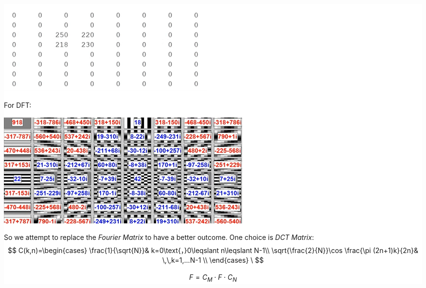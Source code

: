 <img src="figures/data1.png" alt="data1" style="zoom:60%;" />

For DFT:

<img src="figures/9-2.png" alt="9-2" style="zoom: 50%;" />

So we attempt to replace the *Fourier Matrix* to have a better outcome. One choice is *DCT Matrix*:
$$
C(k,n)=\begin{cases}
	\frac{1}{\sqrt{N}}&		k=0\text{，}0\leqslant n\leqslant N-1\\
	\sqrt{\frac{2}{N}}\cos \frac{\pi (2n+1)k}{2n}&		\,\,k=1,...N-1 \\
\end{cases}
\
$$

$$
F=C_M\cdot F\cdot C_N
$$
